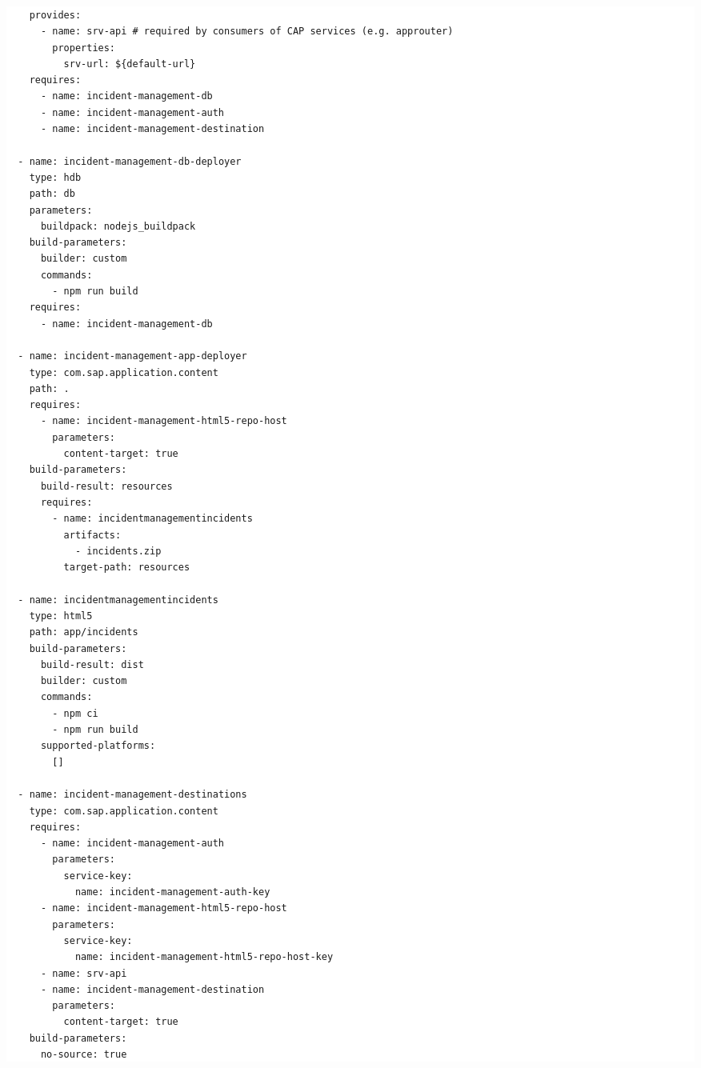         provides:
          - name: srv-api # required by consumers of CAP services (e.g. approuter)
            properties:
              srv-url: ${default-url}
        requires:
          - name: incident-management-db
          - name: incident-management-auth
          - name: incident-management-destination

      - name: incident-management-db-deployer
        type: hdb
        path: db
        parameters:
          buildpack: nodejs_buildpack
        build-parameters:
          builder: custom
          commands:
            - npm run build
        requires:
          - name: incident-management-db

      - name: incident-management-app-deployer
        type: com.sap.application.content
        path: .
        requires:
          - name: incident-management-html5-repo-host
            parameters:
              content-target: true
        build-parameters:
          build-result: resources
          requires:
            - name: incidentmanagementincidents
              artifacts:
                - incidents.zip
              target-path: resources

      - name: incidentmanagementincidents
        type: html5
        path: app/incidents
        build-parameters:
          build-result: dist
          builder: custom
          commands:
            - npm ci
            - npm run build
          supported-platforms:
            []

      - name: incident-management-destinations
        type: com.sap.application.content
        requires:
          - name: incident-management-auth
            parameters:
              service-key:
                name: incident-management-auth-key
          - name: incident-management-html5-repo-host
            parameters:
              service-key:
                name: incident-management-html5-repo-host-key
          - name: srv-api
          - name: incident-management-destination
            parameters:
              content-target: true
        build-parameters:
          no-source: true